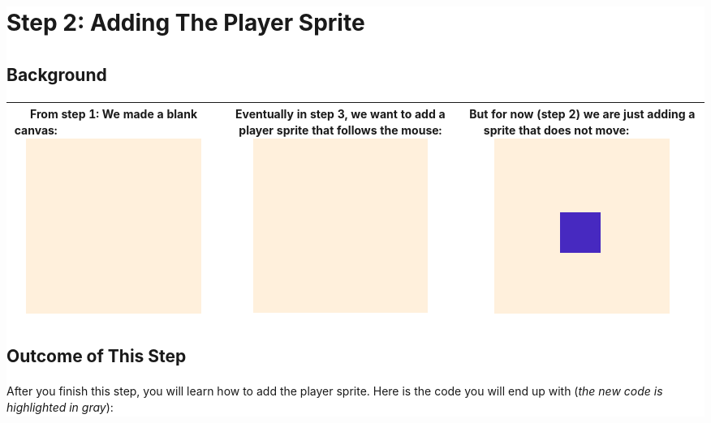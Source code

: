 # Step 2: Adding The Player Sprite

## Background

| From step 1: We made a blank canvas: &nbsp;&nbsp;&nbsp;&nbsp;&nbsp;&nbsp;&nbsp;&nbsp;&nbsp;&nbsp;&nbsp;&nbsp;&nbsp;&nbsp;&nbsp;&nbsp;&nbsp;&nbsp;&nbsp;&nbsp;&nbsp;&nbsp;&nbsp;&nbsp;&nbsp;&nbsp;&nbsp;&nbsp;&nbsp;&nbsp;&nbsp;&nbsp;&nbsp;&nbsp;&nbsp;&nbsp;&nbsp;&nbsp;&nbsp;&nbsp;&nbsp;&nbsp;&nbsp;&nbsp;&nbsp;&nbsp;&nbsp;&nbsp;&nbsp;&nbsp; <br> ![](img/1_mini.png) <br> | Eventually in step 3, we want to add a player sprite that follows the mouse: <br> ![](img/3_mini.gif) | But for now (step 2) we are just adding a sprite that does not move: &nbsp;&nbsp;&nbsp;&nbsp;&nbsp;&nbsp;&nbsp;&nbsp;&nbsp;&nbsp;&nbsp;&nbsp;&nbsp;&nbsp;&nbsp;&nbsp;<br> ![](img/2_mini.png) |
|-----------------------------------------------------------------------------------------------------------------------------------------------------------------------------------------------------------------------------------------------------------------------------------|--------------------------------------------------------------------------------------------|--------------------------------------------------------------------------------------|

## Outcome of This Step

After you finish this step, you will learn how to add the player sprite. Here is
the code you will end up with (_the new code is highlighted in gray_):
